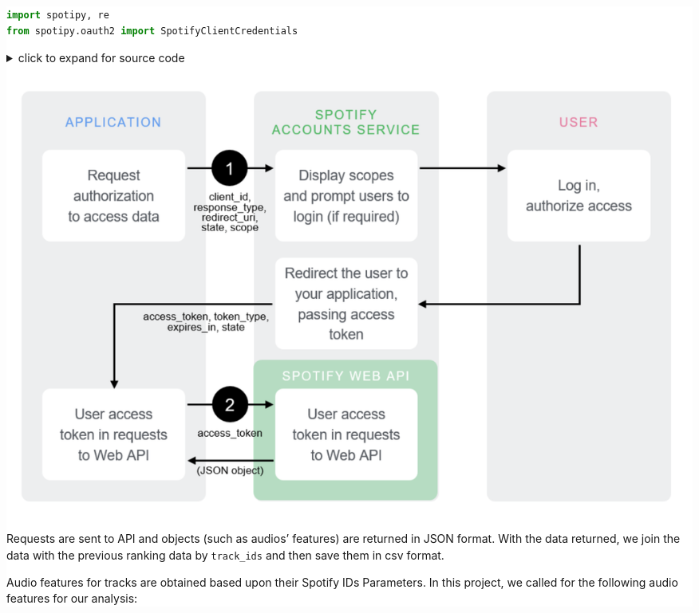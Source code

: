 ```python
import spotipy, re
from spotipy.oauth2 import SpotifyClientCredentials
```

<details><summary>click to expand for source code</summary></details>

![](Image/z_implicit_grant_flow_works.png)

Requests are sent to API and objects (such as audios’ features) are returned in JSON format. With the data returned, we join the data with the previous ranking data by `track_ids` and then save them in csv format.

Audio features for tracks are obtained based upon their Spotify IDs Parameters. In this project, we called for the following audio features for our analysis:
